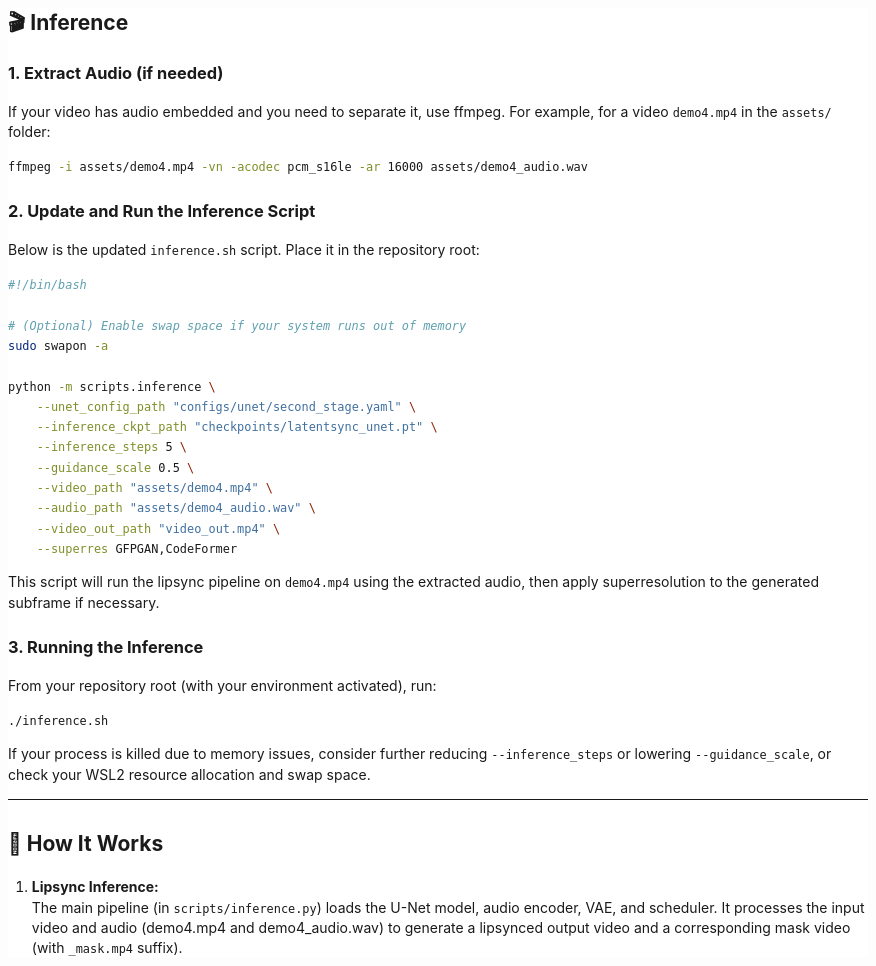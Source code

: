 ## 🎬 Inference

### 1. Extract Audio (if needed)

If your video has audio embedded and you need to separate it, use ffmpeg. For example, for a video `demo4.mp4` in the `assets/` folder:

```bash
ffmpeg -i assets/demo4.mp4 -vn -acodec pcm_s16le -ar 16000 assets/demo4_audio.wav
```

### 2. Update and Run the Inference Script

Below is the updated `inference.sh` script. Place it in the repository root:

```bash
#!/bin/bash

# (Optional) Enable swap space if your system runs out of memory
sudo swapon -a

python -m scripts.inference \
    --unet_config_path "configs/unet/second_stage.yaml" \
    --inference_ckpt_path "checkpoints/latentsync_unet.pt" \
    --inference_steps 5 \
    --guidance_scale 0.5 \
    --video_path "assets/demo4.mp4" \
    --audio_path "assets/demo4_audio.wav" \
    --video_out_path "video_out.mp4" \
    --superres GFPGAN,CodeFormer
```

This script will run the lipsync pipeline on `demo4.mp4` using the extracted audio, then apply superresolution to the generated subframe if necessary.

### 3. Running the Inference

From your repository root (with your environment activated), run:

```bash
./inference.sh
```

If your process is killed due to memory issues, consider further reducing `--inference_steps` or lowering `--guidance_scale`, or check your WSL2 resource allocation and swap space.

---

## 📑 How It Works

1. **Lipsync Inference:**  
   The main pipeline (in `scripts/inference.py`) loads the U-Net model, audio encoder, VAE, and scheduler. It processes the input video and audio (demo4.mp4 and demo4_audio.wav) to generate a lipsynced output video and a corresponding mask video (with `_mask.mp4` suffix).
